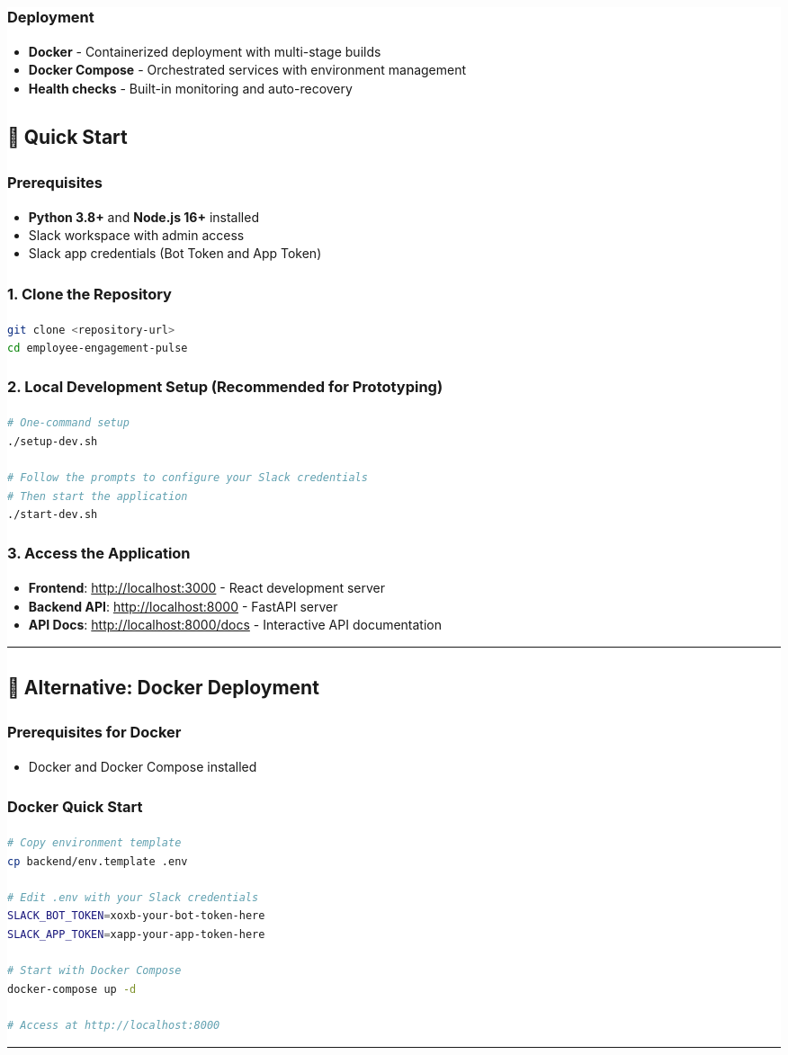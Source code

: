### Deployment
- **Docker** - Containerized deployment with multi-stage builds
- **Docker Compose** - Orchestrated services with environment management
- **Health checks** - Built-in monitoring and auto-recovery

## 🚀 Quick Start

### Prerequisites
- **Python 3.8+** and **Node.js 16+** installed
- Slack workspace with admin access
- Slack app credentials (Bot Token and App Token)

### 1. Clone the Repository
```bash
git clone <repository-url>
cd employee-engagement-pulse
```

### 2. Local Development Setup (Recommended for Prototyping)

```bash
# One-command setup
./setup-dev.sh

# Follow the prompts to configure your Slack credentials
# Then start the application
./start-dev.sh
```

### 3. Access the Application
- **Frontend**: [http://localhost:3000](http://localhost:3000) - React development server
- **Backend API**: [http://localhost:8000](http://localhost:8000) - FastAPI server
- **API Docs**: [http://localhost:8000/docs](http://localhost:8000/docs) - Interactive API documentation

---

## 🐳 Alternative: Docker Deployment

### Prerequisites for Docker
- Docker and Docker Compose installed

### Docker Quick Start
```bash
# Copy environment template
cp backend/env.template .env

# Edit .env with your Slack credentials
SLACK_BOT_TOKEN=xoxb-your-bot-token-here
SLACK_APP_TOKEN=xapp-your-app-token-here

# Start with Docker Compose
docker-compose up -d

# Access at http://localhost:8000
```

---